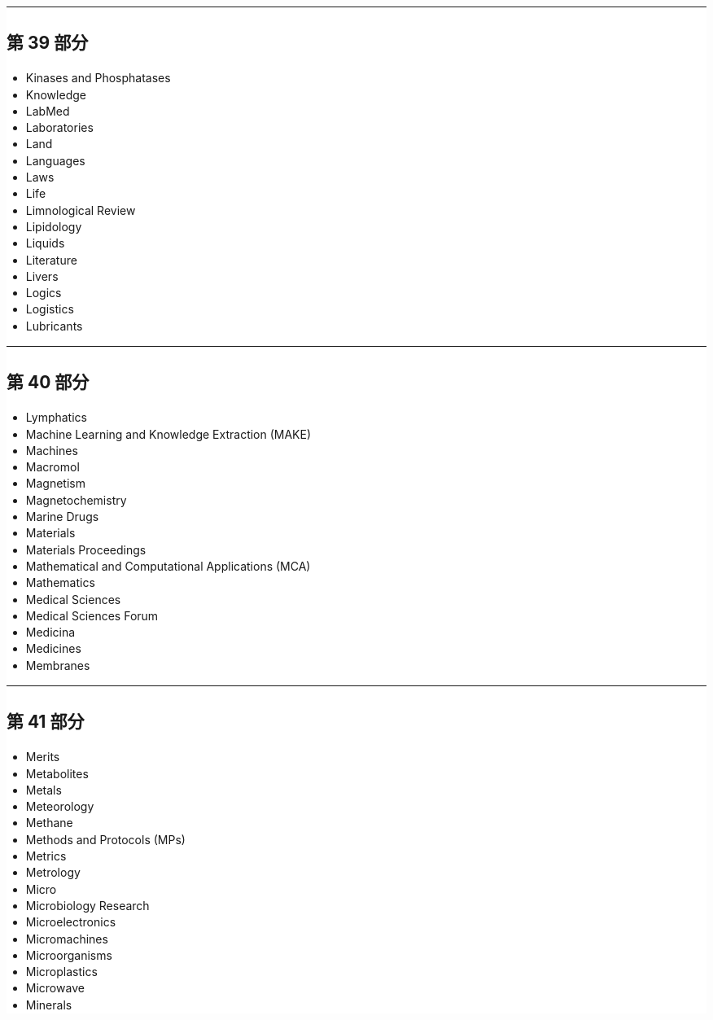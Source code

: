 
---

## 第 39 部分

- Kinases and Phosphatases
- Knowledge
- LabMed
- Laboratories
- Land
- Languages
- Laws
- Life
- Limnological Review
- Lipidology
- Liquids
- Literature
- Livers
- Logics
- Logistics
- Lubricants

---

## 第 40 部分

- Lymphatics
- Machine Learning and Knowledge Extraction (MAKE)
- Machines
- Macromol
- Magnetism
- Magnetochemistry
- Marine Drugs
- Materials
- Materials Proceedings
- Mathematical and Computational Applications (MCA)
- Mathematics
- Medical Sciences
- Medical Sciences Forum
- Medicina
- Medicines
- Membranes

---

## 第 41 部分

- Merits
- Metabolites
- Metals
- Meteorology
- Methane
- Methods and Protocols (MPs)
- Metrics
- Metrology
- Micro
- Microbiology Research
- Microelectronics
- Micromachines
- Microorganisms
- Microplastics
- Microwave
- Minerals
